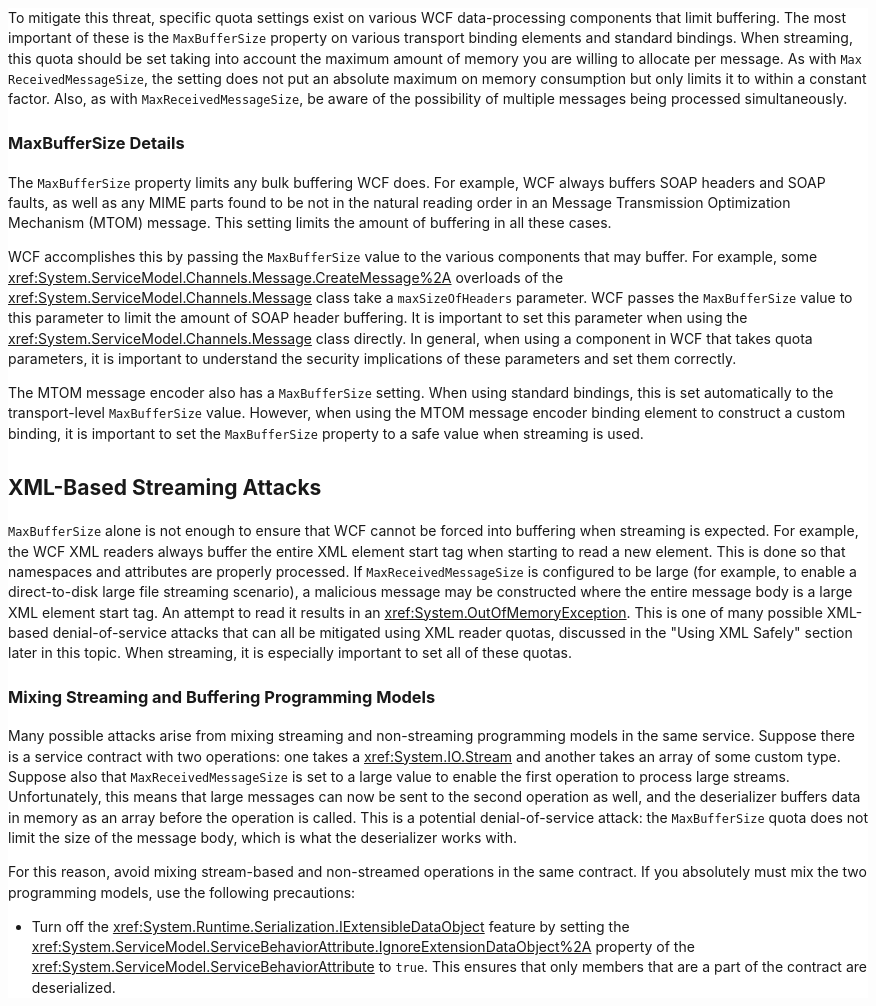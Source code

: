  To mitigate this threat, specific quota settings exist on various WCF data-processing components that limit buffering. The most important of these is the `MaxBufferSize` property on various transport binding elements and standard bindings. When streaming, this quota should be set taking into account the maximum amount of memory you are willing to allocate per message. As with `MaxReceivedMessageSize`, the setting does not put an absolute maximum on memory consumption but only limits it to within a constant factor. Also, as with `MaxReceivedMessageSize`, be aware of the possibility of multiple messages being processed simultaneously.  
  
### MaxBufferSize Details  
 The `MaxBufferSize` property limits any bulk buffering WCF does. For example, WCF always buffers SOAP headers and SOAP faults, as well as any MIME parts found to be not in the natural reading order in an Message Transmission Optimization Mechanism (MTOM) message. This setting limits the amount of buffering in all these cases.  
  
 WCF accomplishes this by passing the `MaxBufferSize` value to the various components that may buffer. For example, some <xref:System.ServiceModel.Channels.Message.CreateMessage%2A> overloads of the <xref:System.ServiceModel.Channels.Message> class take a `maxSizeOfHeaders` parameter. WCF passes the `MaxBufferSize` value to this parameter to limit the amount of SOAP header buffering. It is important to set this parameter when using the <xref:System.ServiceModel.Channels.Message> class directly. In general, when using a component in WCF that takes quota parameters, it is important to understand the security implications of these parameters and set them correctly.  
  
 The MTOM message encoder also has a `MaxBufferSize` setting. When using standard bindings, this is set automatically to the transport-level `MaxBufferSize` value. However, when using the MTOM message encoder binding element to construct a custom binding, it is important to set the `MaxBufferSize` property to a safe value when streaming is used.  
  
## XML-Based Streaming Attacks  
 `MaxBufferSize` alone is not enough to ensure that WCF cannot be forced into buffering when streaming is expected. For example, the WCF XML readers always buffer the entire XML element start tag when starting to read a new element. This is done so that namespaces and attributes are properly processed. If `MaxReceivedMessageSize` is configured to be large (for example, to enable a direct-to-disk large file streaming scenario), a malicious message may be constructed where the entire message body is a large XML element start tag. An attempt to read it results in an <xref:System.OutOfMemoryException>. This is one of many possible XML-based denial-of-service attacks that can all be mitigated using XML reader quotas, discussed in the "Using XML Safely" section later in this topic. When streaming, it is especially important to set all of these quotas.  
  
### Mixing Streaming and Buffering Programming Models  
 Many possible attacks arise from mixing streaming and non-streaming programming models in the same service. Suppose there is a service contract with two operations: one takes a <xref:System.IO.Stream> and another takes an array of some custom type. Suppose also that `MaxReceivedMessageSize` is set to a large value to enable the first operation to process large streams. Unfortunately, this means that large messages can now be sent to the second operation as well, and the deserializer buffers data in memory as an array before the operation is called. This is a potential denial-of-service attack: the `MaxBufferSize` quota does not limit the size of the message body, which is what the deserializer works with.  
  
 For this reason, avoid mixing stream-based and non-streamed operations in the same contract. If you absolutely must mix the two programming models, use the following precautions:  
  
-   Turn off the <xref:System.Runtime.Serialization.IExtensibleDataObject> feature by setting the <xref:System.ServiceModel.ServiceBehaviorAttribute.IgnoreExtensionDataObject%2A> property of the <xref:System.ServiceModel.ServiceBehaviorAttribute> to `true`. This ensures that only members that are a part of the contract are deserialized.  
  